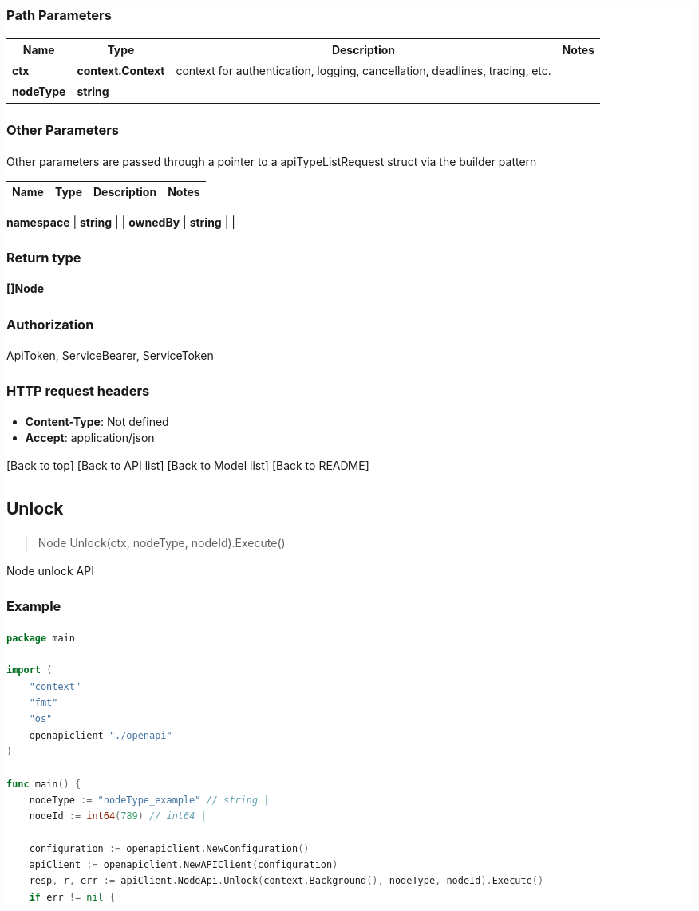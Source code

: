 ### Path Parameters


Name | Type | Description  | Notes
------------- | ------------- | ------------- | -------------
**ctx** | **context.Context** | context for authentication, logging, cancellation, deadlines, tracing, etc.
**nodeType** | **string** |  | 

### Other Parameters

Other parameters are passed through a pointer to a apiTypeListRequest struct via the builder pattern


Name | Type | Description  | Notes
------------- | ------------- | ------------- | -------------

 **namespace** | **string** |  | 
 **ownedBy** | **string** |  | 

### Return type

[**[]Node**](Node.md)

### Authorization

[ApiToken](../README.md#ApiToken), [ServiceBearer](../README.md#ServiceBearer), [ServiceToken](../README.md#ServiceToken)

### HTTP request headers

- **Content-Type**: Not defined
- **Accept**: application/json

[[Back to top]](#) [[Back to API list]](../README.md#documentation-for-api-endpoints)
[[Back to Model list]](../README.md#documentation-for-models)
[[Back to README]](../README.md)


## Unlock

> Node Unlock(ctx, nodeType, nodeId).Execute()

Node unlock API



### Example

```go
package main

import (
    "context"
    "fmt"
    "os"
    openapiclient "./openapi"
)

func main() {
    nodeType := "nodeType_example" // string | 
    nodeId := int64(789) // int64 | 

    configuration := openapiclient.NewConfiguration()
    apiClient := openapiclient.NewAPIClient(configuration)
    resp, r, err := apiClient.NodeApi.Unlock(context.Background(), nodeType, nodeId).Execute()
    if err != nil {
```